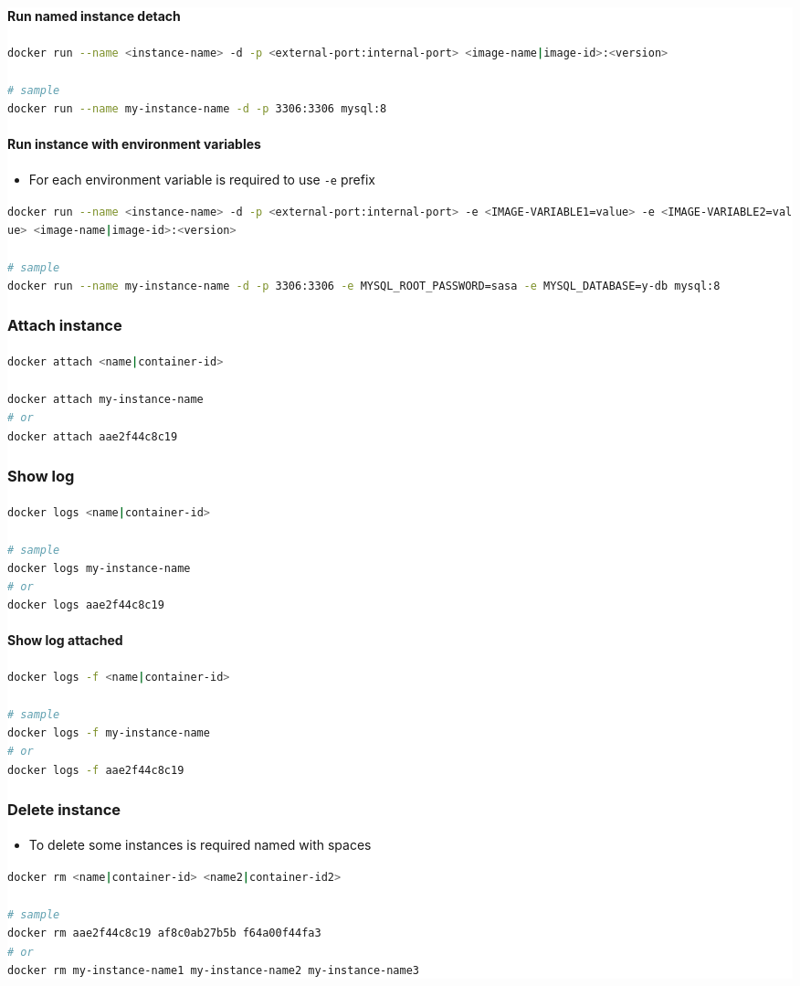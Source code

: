 #### Run named instance detach 
```sh title:command
docker run --name <instance-name> -d -p <external-port:internal-port> <image-name|image-id>:<version>

# sample
docker run --name my-instance-name -d -p 3306:3306 mysql:8
```

#### Run instance with environment variables
- For each environment variable is required to use `-e` prefix
```sh title:command
docker run --name <instance-name> -d -p <external-port:internal-port> -e <IMAGE-VARIABLE1=value> -e <IMAGE-VARIABLE2=value> <image-name|image-id>:<version>

# sample
docker run --name my-instance-name -d -p 3306:3306 -e MYSQL_ROOT_PASSWORD=sasa -e MYSQL_DATABASE=y-db mysql:8
```

### Attach instance
```sh title:command
docker attach <name|container-id>

docker attach my-instance-name
# or
docker attach aae2f44c8c19
```

### Show log
```sh title:command
docker logs <name|container-id>

# sample
docker logs my-instance-name
# or
docker logs aae2f44c8c19
```

#### Show log attached
```sh title:command
docker logs -f <name|container-id>

# sample
docker logs -f my-instance-name
# or
docker logs -f aae2f44c8c19
```

### Delete instance
- To delete some instances is required named with spaces
```sh title:command
docker rm <name|container-id> <name2|container-id2>

# sample
docker rm aae2f44c8c19 af8c0ab27b5b f64a00f44fa3
# or
docker rm my-instance-name1 my-instance-name2 my-instance-name3
```
